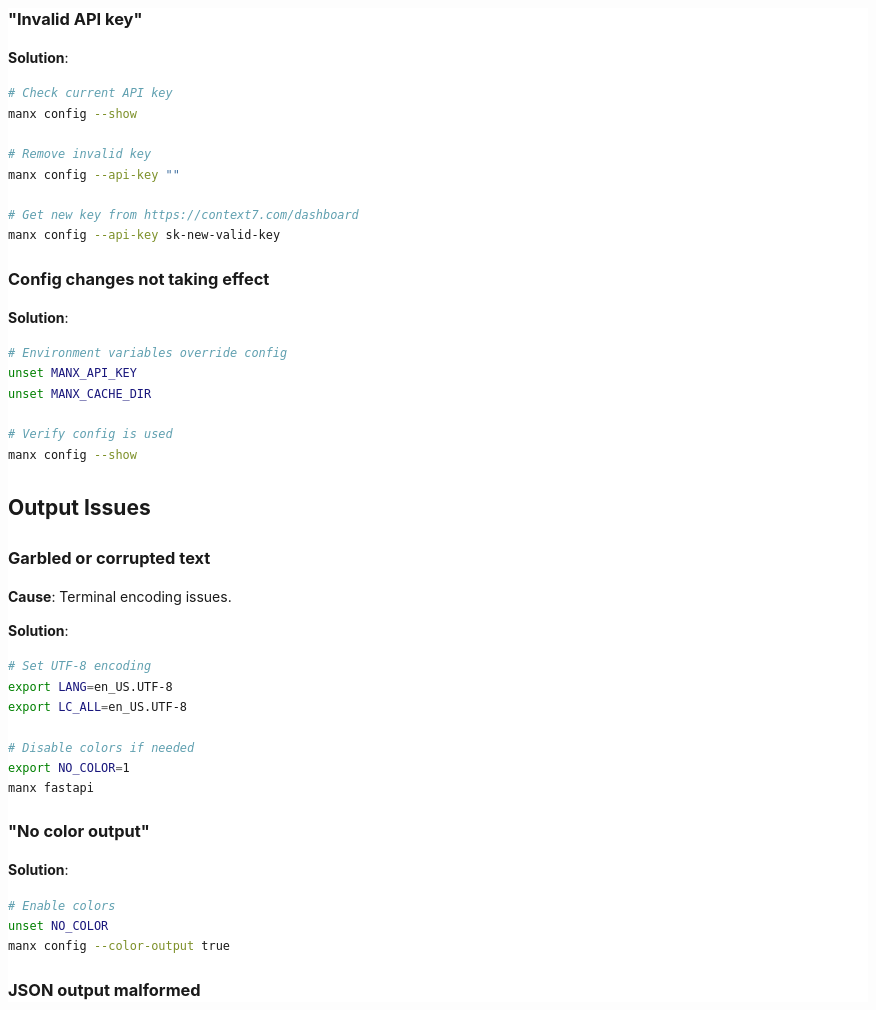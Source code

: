 ### "Invalid API key"

**Solution**:
```bash
# Check current API key
manx config --show

# Remove invalid key
manx config --api-key ""

# Get new key from https://context7.com/dashboard
manx config --api-key sk-new-valid-key
```

### Config changes not taking effect

**Solution**:
```bash
# Environment variables override config
unset MANX_API_KEY
unset MANX_CACHE_DIR

# Verify config is used
manx config --show
```

## Output Issues

### Garbled or corrupted text

**Cause**: Terminal encoding issues.

**Solution**:
```bash
# Set UTF-8 encoding
export LANG=en_US.UTF-8
export LC_ALL=en_US.UTF-8

# Disable colors if needed
export NO_COLOR=1
manx fastapi
```

### "No color output"

**Solution**:
```bash
# Enable colors
unset NO_COLOR
manx config --color-output true
```

### JSON output malformed
